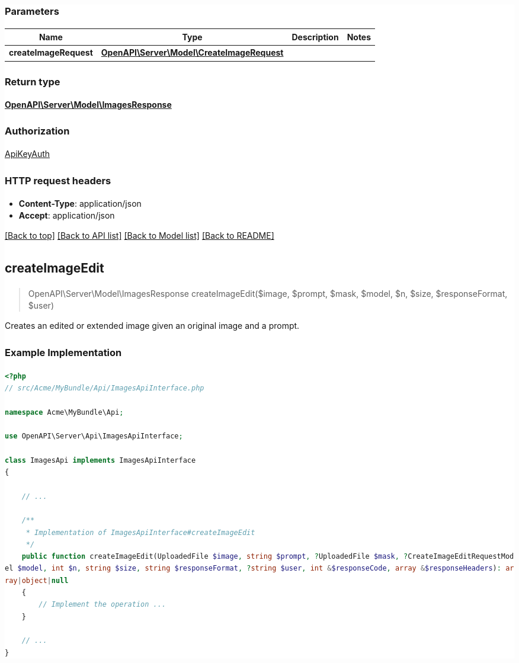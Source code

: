 ### Parameters

Name | Type | Description  | Notes
------------- | ------------- | ------------- | -------------
 **createImageRequest** | [**OpenAPI\Server\Model\CreateImageRequest**](../Model/CreateImageRequest.md)|  |

### Return type

[**OpenAPI\Server\Model\ImagesResponse**](../Model/ImagesResponse.md)

### Authorization

[ApiKeyAuth](../../README.md#ApiKeyAuth)

### HTTP request headers

 - **Content-Type**: application/json
 - **Accept**: application/json

[[Back to top]](#) [[Back to API list]](../../README.md#documentation-for-api-endpoints) [[Back to Model list]](../../README.md#documentation-for-models) [[Back to README]](../../README.md)

## **createImageEdit**
> OpenAPI\Server\Model\ImagesResponse createImageEdit($image, $prompt, $mask, $model, $n, $size, $responseFormat, $user)

Creates an edited or extended image given an original image and a prompt.

### Example Implementation
```php
<?php
// src/Acme/MyBundle/Api/ImagesApiInterface.php

namespace Acme\MyBundle\Api;

use OpenAPI\Server\Api\ImagesApiInterface;

class ImagesApi implements ImagesApiInterface
{

    // ...

    /**
     * Implementation of ImagesApiInterface#createImageEdit
     */
    public function createImageEdit(UploadedFile $image, string $prompt, ?UploadedFile $mask, ?CreateImageEditRequestModel $model, int $n, string $size, string $responseFormat, ?string $user, int &$responseCode, array &$responseHeaders): array|object|null
    {
        // Implement the operation ...
    }

    // ...
}
```
